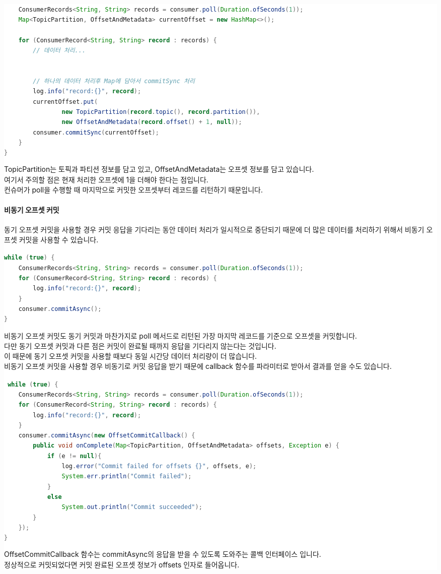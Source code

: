 ```java
    ConsumerRecords<String, String> records = consumer.poll(Duration.ofSeconds(1));
    Map<TopicPartition, OffsetAndMetadata> currentOffset = new HashMap<>();

    for (ConsumerRecord<String, String> record : records) {
        // 데이터 처리...


        // 하나의 데이터 처리후 Map에 담아서 commitSync 처리
        log.info("record:{}", record);
        currentOffset.put(
                new TopicPartition(record.topic(), record.partition()),
                new OffsetAndMetadata(record.offset() + 1, null));
        consumer.commitSync(currentOffset);
    }
}
```
TopicPartition는 토픽과 파티션 정보를 담고 있고, OffsetAndMetadata는 오프셋 정보를 담고 있습니다.  
여기서 주의할 점은 현재 처리한 오프셋에 1을 더해야 한다는 점입니다.  
컨슈머가 poll을 수행할 때 마지막으로 커밋한 오프셋부터 레코드를 리턴하기 때문입니다.  

#### 비동기 오프셋 커밋
동기 오프셋 커밋을 사용할 경우 커밋 응답을 기다리는 동안 데이터 처리가 일시적으로 중단되기 때문에 더 많은 데이터를 처리하기 위해서 비동기 오프셋 커밋을 사용할 수 있습니다.  

```java
while (true) {
    ConsumerRecords<String, String> records = consumer.poll(Duration.ofSeconds(1));
    for (ConsumerRecord<String, String> record : records) {
        log.info("record:{}", record);
    }
    consumer.commitAsync();
}
```
비동기 오프셋 커밋도 동기 커밋과 마찬가지로 poll 메서드로 리턴된 가장 마지막 레코드를 기준으로 오프셋을 커밋합니다.  
다만 동기 오프셋 커밋과 다른 점은 커밋이 완료될 때까지 응답을 기다리지 않는다는 것입니다.  
이 때문에 동기 오프셋 커밋을 사용할 때보다 동일 시간당 데이터 처리량이 더 많습니다.  
비동기 오프셋 커밋을 사용할 경우 비동기로 커밋 응답을 받기 때문에 callback 함수를 파라미터로 받아서 결과를 얻을 수도 있습니다.
```java
 while (true) {
    ConsumerRecords<String, String> records = consumer.poll(Duration.ofSeconds(1));
    for (ConsumerRecord<String, String> record : records) {
        log.info("record:{}", record);
    }
    consumer.commitAsync(new OffsetCommitCallback() {
        public void onComplete(Map<TopicPartition, OffsetAndMetadata> offsets, Exception e) {
            if (e != null){
                log.error("Commit failed for offsets {}", offsets, e);
                System.err.println("Commit failed");
            }
            else
                System.out.println("Commit succeeded");
        }
    });
}
```
OffsetCommitCallback 함수는 commitAsync의 응답을 받을 수 있도록 도와주는 콜백 인터페이스 입니다.  
정상적으로 커밋되었다면 커밋 완료된 오프셋 정보가 offsets 인자로 들어옵니다.  
